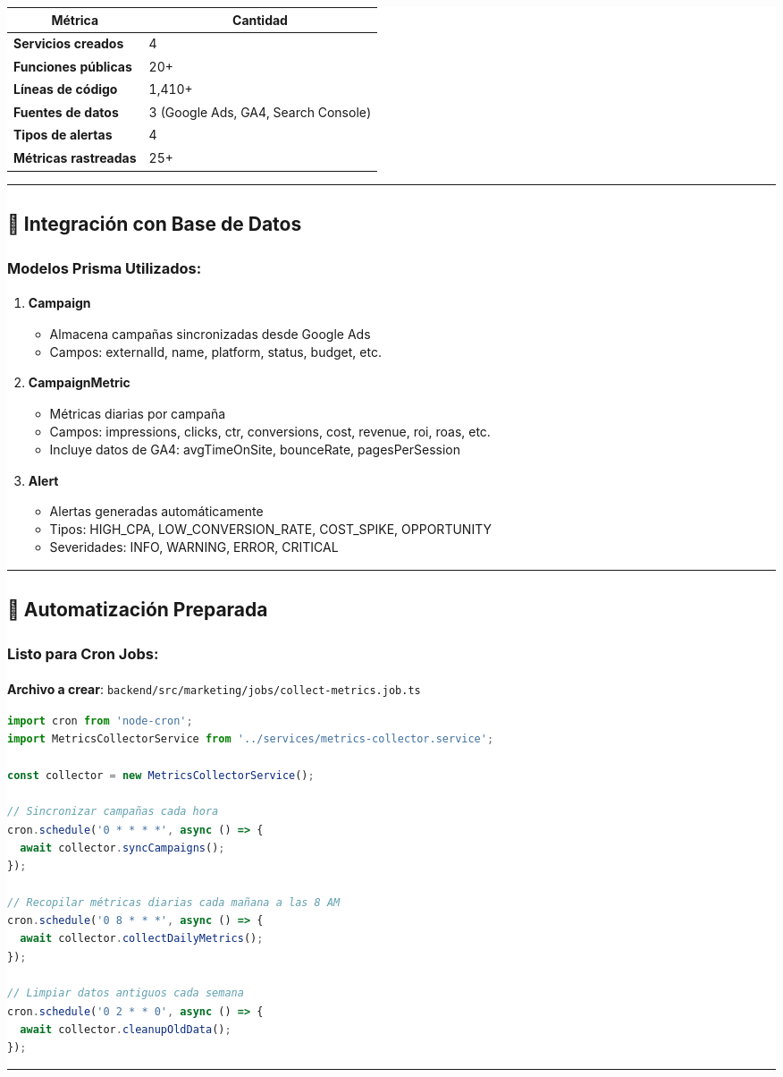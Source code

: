 | Métrica | Cantidad |
|---------|----------|
| **Servicios creados** | 4 |
| **Funciones públicas** | 20+ |
| **Líneas de código** | 1,410+ |
| **Fuentes de datos** | 3 (Google Ads, GA4, Search Console) |
| **Tipos de alertas** | 4 |
| **Métricas rastreadas** | 25+ |

---

## 🔄 Integración con Base de Datos

### Modelos Prisma Utilizados:

1. **Campaign**
   - Almacena campañas sincronizadas desde Google Ads
   - Campos: externalId, name, platform, status, budget, etc.

2. **CampaignMetric**
   - Métricas diarias por campaña
   - Campos: impressions, clicks, ctr, conversions, cost, revenue, roi, roas, etc.
   - Incluye datos de GA4: avgTimeOnSite, bounceRate, pagesPerSession

3. **Alert**
   - Alertas generadas automáticamente
   - Tipos: HIGH_CPA, LOW_CONVERSION_RATE, COST_SPIKE, OPPORTUNITY
   - Severidades: INFO, WARNING, ERROR, CRITICAL

---

## 🤖 Automatización Preparada

### Listo para Cron Jobs:

**Archivo a crear**: `backend/src/marketing/jobs/collect-metrics.job.ts`

```typescript
import cron from 'node-cron';
import MetricsCollectorService from '../services/metrics-collector.service';

const collector = new MetricsCollectorService();

// Sincronizar campañas cada hora
cron.schedule('0 * * * *', async () => {
  await collector.syncCampaigns();
});

// Recopilar métricas diarias cada mañana a las 8 AM
cron.schedule('0 8 * * *', async () => {
  await collector.collectDailyMetrics();
});

// Limpiar datos antiguos cada semana
cron.schedule('0 2 * * 0', async () => {
  await collector.cleanupOldData();
});
```

---